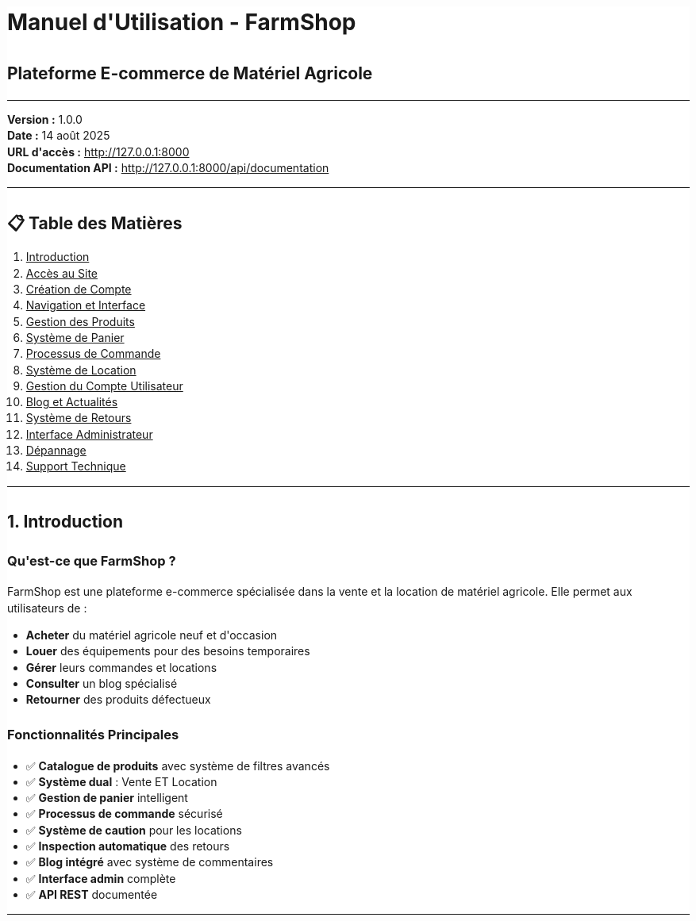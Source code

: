 # Manuel d'Utilisation - FarmShop
## Plateforme E-commerce de Matériel Agricole

---

**Version :** 1.0.0  
**Date :** 14 août 2025  
**URL d'accès :** http://127.0.0.1:8000  
**Documentation API :** http://127.0.0.1:8000/api/documentation

---

## 📋 Table des Matières

1. [Introduction](#1-introduction)
2. [Accès au Site](#2-accès-au-site)
3. [Création de Compte](#3-création-de-compte)
4. [Navigation et Interface](#4-navigation-et-interface)
5. [Gestion des Produits](#5-gestion-des-produits)
6. [Système de Panier](#6-système-de-panier)
7. [Processus de Commande](#7-processus-de-commande)
8. [Système de Location](#8-système-de-location)
9. [Gestion du Compte Utilisateur](#9-gestion-du-compte-utilisateur)
10. [Blog et Actualités](#10-blog-et-actualités)
11. [Système de Retours](#11-système-de-retours)
12. [Interface Administrateur](#12-interface-administrateur)
13. [Dépannage](#13-dépannage)
14. [Support Technique](#14-support-technique)

---

## 1. Introduction

### Qu'est-ce que FarmShop ?

FarmShop est une plateforme e-commerce spécialisée dans la vente et la location de matériel agricole. Elle permet aux utilisateurs de :

- **Acheter** du matériel agricole neuf et d'occasion
- **Louer** des équipements pour des besoins temporaires
- **Gérer** leurs commandes et locations
- **Consulter** un blog spécialisé
- **Retourner** des produits défectueux

### Fonctionnalités Principales

- ✅ **Catalogue de produits** avec système de filtres avancés
- ✅ **Système dual** : Vente ET Location
- ✅ **Gestion de panier** intelligent
- ✅ **Processus de commande** sécurisé
- ✅ **Système de caution** pour les locations
- ✅ **Inspection automatique** des retours
- ✅ **Blog intégré** avec système de commentaires
- ✅ **Interface admin** complète
- ✅ **API REST** documentée

---
